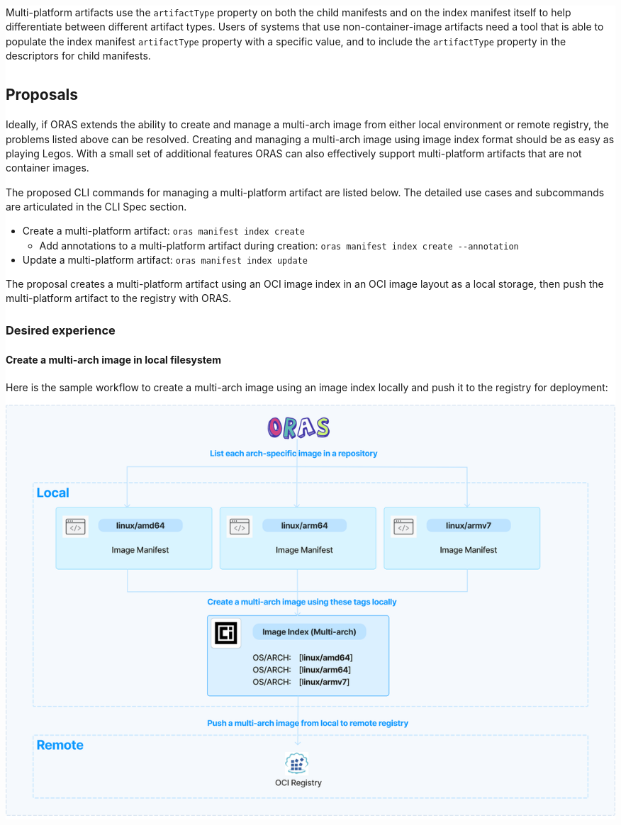Multi-platform artifacts use the `artifactType` property on both the child manifests and on the index manifest itself to help differentiate between different artifact types. Users of systems that use non-container-image artifacts need a tool that is able to populate the index manifest `artifactType` property with a specific value, and to include the `artifactType` property in the descriptors for child manifests.

## Proposals

Ideally, if ORAS extends the ability to create and manage a multi-arch image from either local environment or remote registry, the problems listed above can be resolved. Creating and managing a multi-arch image using image index format should be as easy as playing Legos. With a small set of additional features ORAS can also effectively support multi-platform artifacts that are not container images.

The proposed CLI commands for managing a multi-platform artifact are listed below. The detailed use cases and subcommands are articulated in the CLI Spec section.

- Create a multi-platform artifact: `oras manifest index create`
  - Add annotations to a multi-platform artifact during creation: `oras manifest index create --annotation`
- Update a multi-platform artifact: `oras manifest index update`
  
The proposal creates a multi-platform artifact using an OCI image index in an OCI image layout as a local storage, then push the multi-platform artifact to the registry with ORAS. 

### Desired experience

#### Create a multi-arch image in local filesystem

Here is the sample workflow to create a multi-arch image using an image index locally and push it to the registry for deployment:

![multi-arch image](./img/create-multi-arch.svg)
